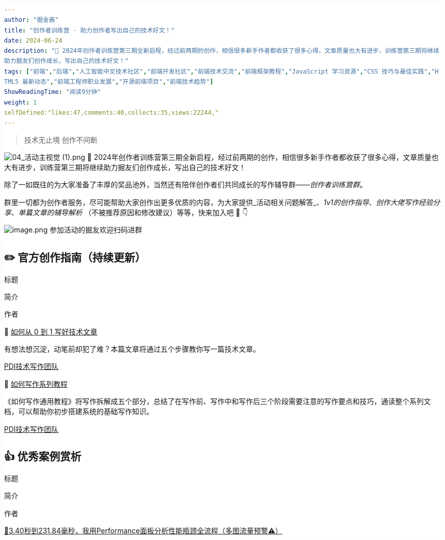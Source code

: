 ```yaml
---
author: "掘金酱"
title: "创作者训练营 · 助力创作者写出自己的技术好文！"
date: 2024-06-24
description: "👏 2024年创作者训练营第三期全新启程，经过前两期的创作，相信很多新手作者都收获了很多心得，文章质量也大有进步，训练营第三期将继续助力掘友们创作成长，写出自己的技术好文！"
tags: ["前端","后端","人工智能中文技术社区","前端开发社区","前端技术交流","前端框架教程","JavaScript 学习资源","CSS 技巧与最佳实践","HTML5 最新动态","前端工程师职业发展","开源前端项目","前端技术趋势"]
ShowReadingTime: "阅读9分钟"
weight: 1
selfDefined:"likes:47,comments:40,collects:35,views:22244,"
---
```

> 技术无止境 创作不间断

![04_活动主视觉 (1).png](/images/jueJin/f0e333a572dd4b1.png) 👏 2024年创作者训练营第三期全新启程，经过前两期的创作，相信很多新手作者都收获了很多心得，文章质量也大有进步，训练营第三期将继续助力掘友们创作成长，写出自己的技术好文！

除了一如既往的为大家准备了丰厚的奖品池外，当然还有陪伴创作者们共同成长的写作辅导群——_创作者训练营群_。

群里一切都为创作者服务，尽可能帮助大家创作出更多优质的内容，为大家提供_活动相关问题解答_、_1v1的创作指导_、_创作大佬写作经验分享_、_单篇文章的辅导解析_ （不被推荐原因和修改建议）等等，快来加入吧 👀 👇

![image.png](/images/jueJin/54898ac4950543e.png) 参加活动的掘友欢迎扫码进群

✏️ 官方创作指南（持续更新）
---------------

标题

简介

作者

🔗 [如何从 0 到 1 写好技术文章](https://juejin.cn/post/7270830083740614656 "https://juejin.cn/post/7270830083740614656")

有想法想沉淀，动笔前却犯了难？本篇文章将通过五个步骤教你写一篇技术文章。

[PDI技术写作团队](https://juejin.cn/user/4242379556788416 "https://juejin.cn/user/4242379556788416")

🔗 [如何写作系列教程](https://juejin.cn/column/7267408057163612195 "https://juejin.cn/column/7267408057163612195")

《如何写作通用教程》将写作拆解成五个部分，总结了在写作前、写作中和写作后三个阶段需要注意的写作要点和技巧，通读整个系列文档，可以帮助你初步搭建系统的基础写作知识。

[PDI技术写作团队](https://juejin.cn/user/4242379556788416 "https://juejin.cn/user/4242379556788416")

👍 优秀案例赏析
---------

标题

简介

作者

[🚀3.40秒到231.84毫秒，我用Performance面板分析性能瓶颈全流程（多图流量预警⚠️）](https://juejin.cn/post/7272632260179542050 "https://juejin.cn/post/7272632260179542050")

